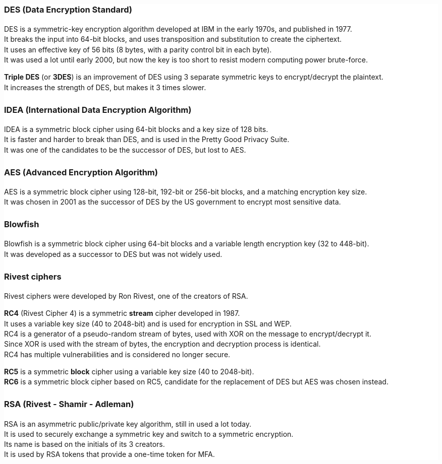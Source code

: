 ### DES (Data Encryption Standard)

DES is a symmetric-key encryption algorithm developed at IBM in the early 1970s, and published in 1977.  
It breaks the input into 64-bit blocks, and uses transposition and substitution to create the ciphertext.  
It uses an effective key of 56 bits (8 bytes, with a parity control bit in each byte).  
It was used a lot until early 2000, but now the key is too short to resist modern computing power brute-force.  

**Triple DES** (or **3DES**) is an improvement of DES using 3 separate symmetric keys to encrypt/decrypt the plaintext.  
It increases the strength of DES, but makes it 3 times slower.  

### IDEA (International Data Encryption Algorithm)

IDEA is a symmetric block cipher using 64-bit blocks and a key size of 128 bits.  
It is faster and harder to break than DES, and is used in the Pretty Good Privacy Suite.  
It was one of the candidates to be the successor of DES, but lost to AES.

### AES (Advanced Encryption Algorithm)

AES is a symmetric block cipher using 128-bit, 192-bit or 256-bit blocks, and a matching encryption key size.  
It was chosen in 2001 as the successor of DES by the US government to encrypt most sensitive data.  

### Blowfish 

Blowfish is a symmetric block cipher using 64-bit blocks and a variable length encryption key (32 to 448-bit).  
It was developed as a successor to DES but was not widely used.


### Rivest ciphers

Rivest ciphers were developed by Ron Rivest, one of the creators of RSA.

**RC4** (Rivest Cipher 4) is a symmetric **stream** cipher developed in 1987.  
It uses a variable key size (40 to 2048-bit) and is used for encryption in SSL and WEP.  
RC4 is a generator of a pseudo-random stream of bytes, used with XOR on the message to encrypt/decrypt it.  
Since XOR is used with the stream of bytes, the encryption and decryption process is identical.  
RC4 has multiple vulnerabilities and is considered no longer secure.

**RC5** is a symmetric **block** cipher using a variable key size (40 to 2048-bit).  
**RC6** is a symmetric block cipher based on RC5, candidate for the replacement of DES but AES was chosen instead.

### RSA (Rivest - Shamir - Adleman)

RSA is an asymmetric public/private key algorithm, still in used a lot today.  
It is used to securely exchange a symmetric key and switch to a symmetric encryption.  
Its name is based on the initials of its 3 creators.  
It is used by RSA tokens that provide a one-time token for MFA.
